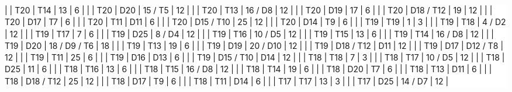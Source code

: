|       |       T20 |       T14 |           13 |     6 |
|       |       T20 |       D20 |      15 / T5 |    12 |
|       |       T20 |       T13 |      16 / D8 |    12 |
|       |       T20 |       D19 |           17 |     6 |
|       |       T20 | D18 / T12 |           19 |    12 |
|       |       T20 |       D17 |           T7 |     6 |
|       |       T20 |       T11 |          D11 |     6 |
|       |       T20 | D15 / T10 |           25 |    12 |
|       |       T20 |       D14 |           T9 |     6 |
|       |       T19 |       T19 |            1 |     3 |
|       |       T19 |       T18 |       4 / D2 |    12 |
|       |       T19 |       T17 |            7 |     6 |
|       |       T19 |       D25 |       8 / D4 |    12 |
|       |       T19 |       T16 |      10 / D5 |    12 |
|       |       T19 |       T15 |           13 |     6 |
|       |       T19 |       T14 |      16 / D8 |    12 |
|       |       T19 |       D20 | 18 / D9 / T6 |    18 |
|       |       T19 |       T13 |           19 |     6 |
|       |       T19 |       D19 |     20 / D10 |    12 |
|       |       T19 | D18 / T12 |          D11 |    12 |
|       |       T19 |       D17 |     D12 / T8 |    12 |
|       |       T19 |       T11 |           25 |     6 |
|       |       T19 |       D16 |          D13 |     6 |
|       |       T19 | D15 / T10 |          D14 |    12 |
|       |       T18 |       T18 |            7 |     3 |
|       |       T18 |       T17 |      10 / D5 |    12 |
|       |       T18 |       D25 |           11 |     6 |
|       |       T18 |       T16 |           13 |     6 |
|       |       T18 |       T15 |      16 / D8 |    12 |
|       |       T18 |       T14 |           19 |     6 |
|       |       T18 |       D20 |           T7 |     6 |
|       |       T18 |       T13 |          D11 |     6 |
|       |       T18 | D18 / T12 |           25 |    12 |
|       |       T18 |       D17 |           T9 |     6 |
|       |       T18 |       T11 |          D14 |     6 |
|       |       T17 |       T17 |           13 |     3 |
|       |       T17 |       D25 |      14 / D7 |    12 |